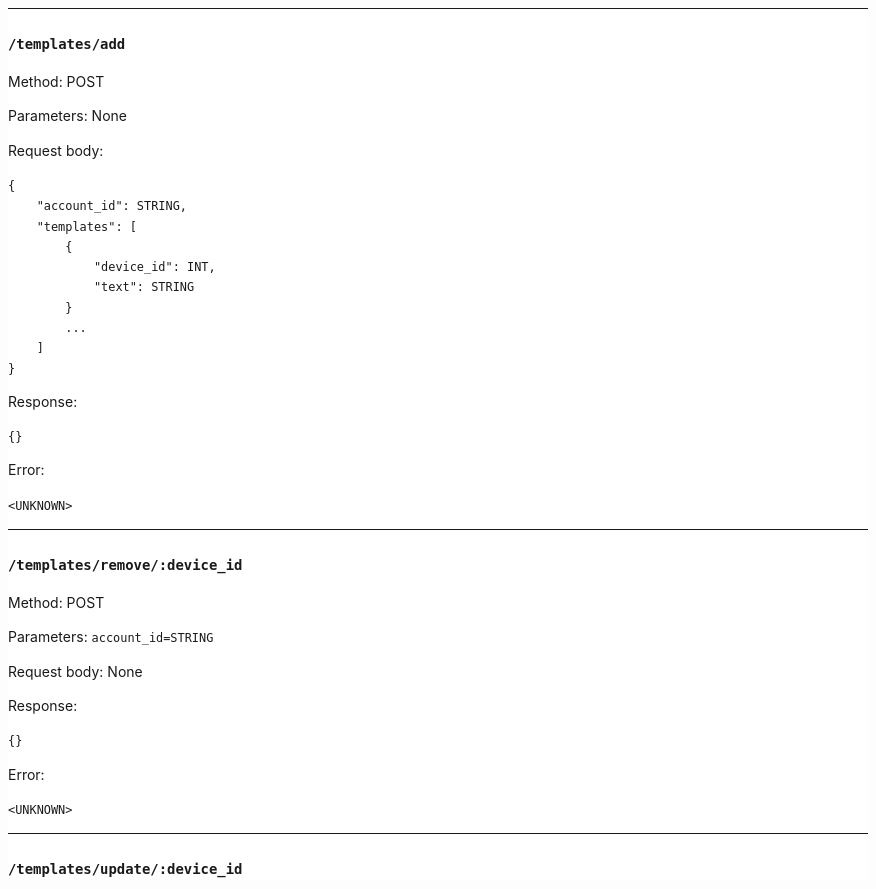 
---


### `/templates/add`

Method: POST

Parameters: None

Request body: 
```
{
    "account_id": STRING,
    "templates": [
        {
            "device_id": INT,
            "text": STRING
        }
        ...
    ]
}
```

Response:
```
{}
```

Error:
```
<UNKNOWN>
```


---


### `/templates/remove/:device_id`

Method: POST

Parameters: `account_id=STRING`

Request body: None

Response:
```
{}
```

Error:
```
<UNKNOWN>
```


---


### `/templates/update/:device_id`
